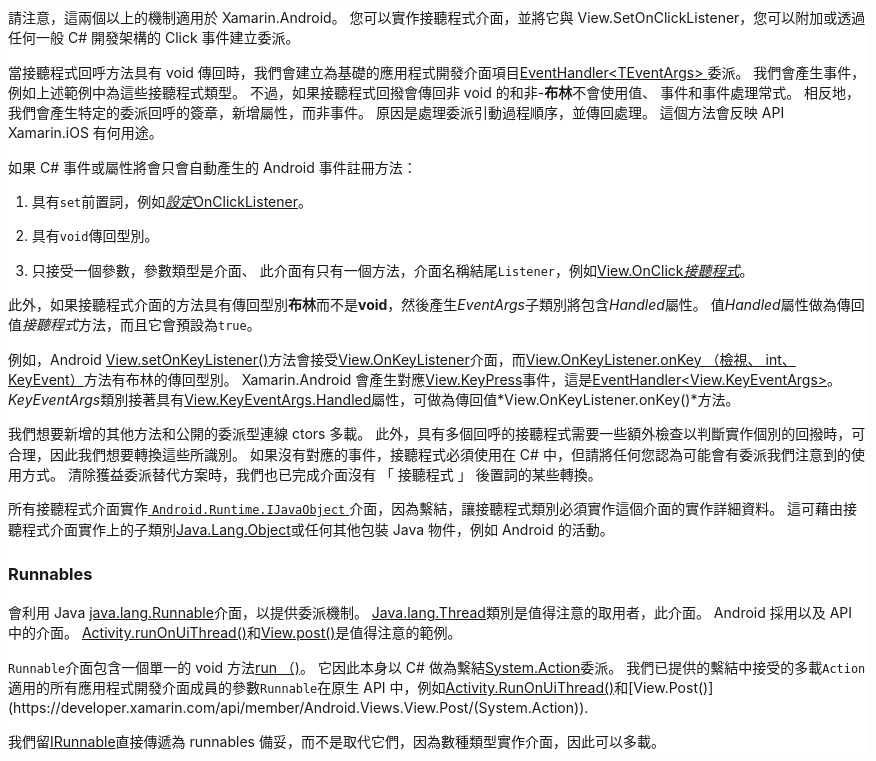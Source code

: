 請注意，這兩個以上的機制適用於 Xamarin.Android。 您可以實作接聽程式介面，並將它與 View.SetOnClickListener，您可以附加或透過任何一般 C# 開發架構的 Click 事件建立委派。

當接聽程式回呼方法具有 void 傳回時，我們會建立為基礎的應用程式開發介面項目[EventHandler&lt;TEventArgs&gt; ](https://developer.xamarin.com/api/type/System.EventHandler%601/)委派。 我們會產生事件，例如上述範例中為這些接聽程式類型。 不過，如果接聽程式回撥會傳回非 void 的和非-**布林**不會使用值、 事件和事件處理常式。 相反地，我們會產生特定的委派回呼的簽章，新增屬性，而非事件。 原因是處理委派引動過程順序，並傳回處理。 這個方法會反映 API Xamarin.iOS 有何用途。

如果 C# 事件或屬性將會只會自動產生的 Android 事件註冊方法：

1. 具有`set`前置詞，例如[*設定*OnClickListener](https://developer.xamarin.com/api/member/Android.Views.View.SetOnClickListener/)。

1. 具有`void`傳回型別。

1. 只接受一個參數，參數類型是介面、 此介面有只有一個方法，介面名稱結尾`Listener`，例如[View.OnClick*接聽程式*](https://developer.xamarin.com/api/type/Android.Views.View+IOnClickListener/)。


此外，如果接聽程式介面的方法具有傳回型別**布林**而不是**void**，然後產生*EventArgs*子類別將包含*Handled*屬性。 值*Handled*屬性做為傳回值*接聽程式*方法，而且它會預設為`true`。

例如，Android [View.setOnKeyListener()](https://developer.xamarin.com/api/member/Android.Views.View.SetOnKeyListener/p/Android.Views.View+IOnKeyListener/)方法會接受[View.OnKeyListener](https://developer.xamarin.com/api/type/Android.Views.View+IOnKeyListener)介面，而[View.OnKeyListener.onKey （檢視、 int、 KeyEvent）](https://developer.xamarin.com/api/member/Android.Views.View+IOnKeyListener.OnKey/p/Android.Views.View/Android.Views.Keycode/Android.Views.KeyEvent/)方法有布林的傳回型別。 Xamarin.Android 會產生對應[View.KeyPress](https://developer.xamarin.com/api/event/Android.Views.View.KeyPress/)事件，這是[EventHandler&lt;View.KeyEventArgs&gt;](https://developer.xamarin.com/api/type/Android.Views.View+KeyEventArgs/)。
*KeyEventArgs*類別接著具有[View.KeyEventArgs.Handled](https://developer.xamarin.com/api/property/Android.Views.View+KeyEventArgs.Handled/)屬性，可做為傳回值*View.OnKeyListener.onKey()*方法。

我們想要新增的其他方法和公開的委派型連線 ctors 多載。 此外，具有多個回呼的接聽程式需要一些額外檢查以判斷實作個別的回撥時，可合理，因此我們想要轉換這些所識別。 如果沒有對應的事件，接聽程式必須使用在 C# 中，但請將任何您認為可能會有委派我們注意到的使用方式。 清除獲益委派替代方案時，我們也已完成介面沒有 「 接聽程式 」 後置詞的某些轉換。

所有接聽程式介面實作[ `Android.Runtime.IJavaObject` ](https://developer.xamarin.com/api/type/Android.Runtime.IJavaObject/)介面，因為繫結，讓接聽程式類別必須實作這個介面的實作詳細資料。 這可藉由接聽程式介面實作上的子類別[Java.Lang.Object](https://developer.xamarin.com/api/type/Java.Lang.Object/)或任何其他包裝 Java 物件，例如 Android 的活動。

<a name="Runnables" />

### <a name="runnables"></a>Runnables

會利用 Java [java.lang.Runnable](https://developer.xamarin.com/api/type/Java.Lang.Runnable/)介面，以提供委派機制。 [Java.lang.Thread](https://developer.xamarin.com/api/type/Java.Lang.Thread/)類別是值得注意的取用者，此介面。 Android 採用以及 API 中的介面。
[Activity.runOnUiThread()](https://developer.xamarin.com/api/member/Android.App.Activity.RunOnUiThread/p/Java.Lang.IRunnable/)和[View.post()](https://developer.xamarin.com/api/member/Android.Views.View.Post/p/Java.Lang.IRunnable)是值得注意的範例。

`Runnable`介面包含一個單一的 void 方法[run （)](https://developer.xamarin.com/api/member/Java.Lang.Runnable.Run%28%29/)。 它因此本身以 C# 做為繫結[System.Action](http://msdn.microsoft.com/en-us/library/system.action.aspx)委派。 我們已提供的繫結中接受的多載`Action`適用的所有應用程式開發介面成員的參數`Runnable`在原生 API 中，例如[Activity.RunOnUiThread()](https://developer.xamarin.com/api/member/Android.App.Activity.RunOnUiThread/(System.Action))和[View.Post()](https://developer.xamarin.com/api/member/Android.Views.View.Post/(System.Action)).

我們留[IRunnable](https://developer.xamarin.com/api/type/Java.Lang.IRunnable/)直接傳遞為 runnables 備妥，而不是取代它們，因為數種類型實作介面，因此可以多載。
